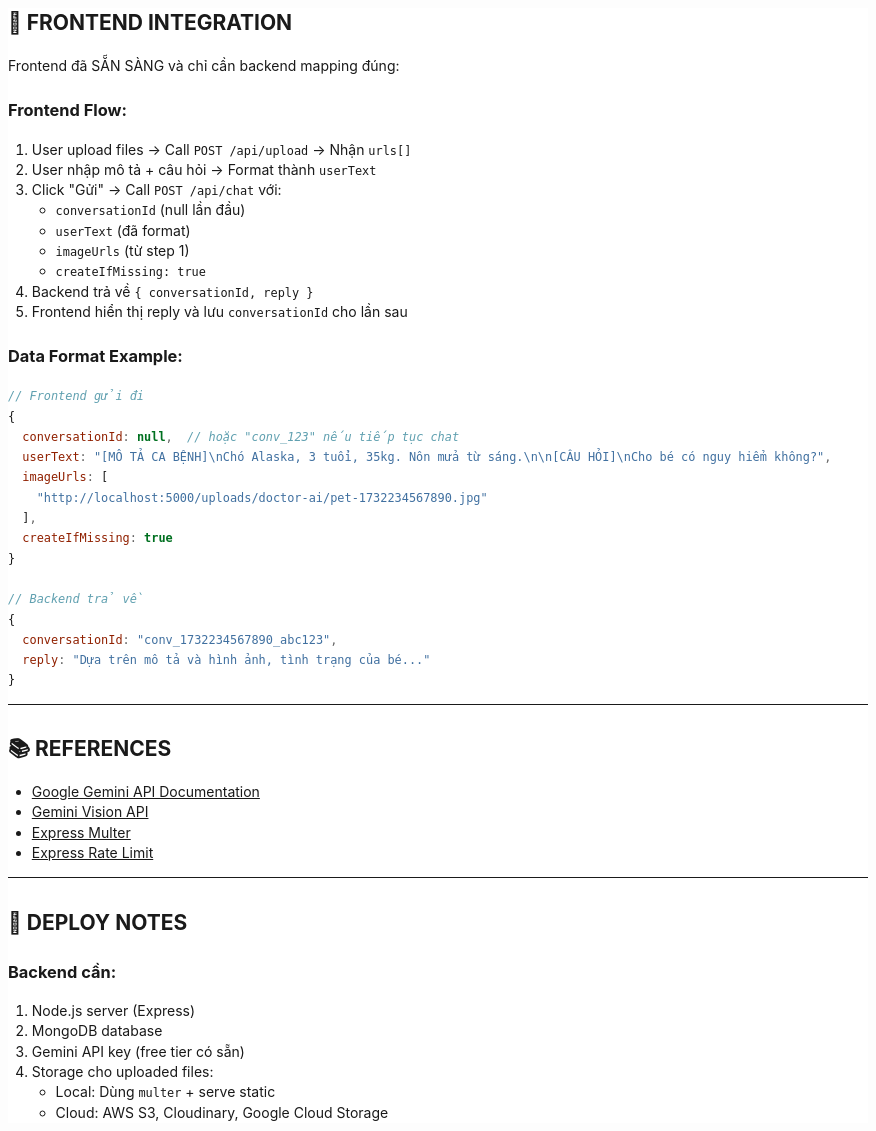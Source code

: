 
## 🎨 FRONTEND INTEGRATION

Frontend đã SẴN SÀNG và chỉ cần backend mapping đúng:

### Frontend Flow:
1. User upload files → Call `POST /api/upload` → Nhận `urls[]`
2. User nhập mô tả + câu hỏi → Format thành `userText`
3. Click "Gửi" → Call `POST /api/chat` với:
   - `conversationId` (null lần đầu)
   - `userText` (đã format)
   - `imageUrls` (từ step 1)
   - `createIfMissing: true`
4. Backend trả về `{ conversationId, reply }`
5. Frontend hiển thị reply và lưu `conversationId` cho lần sau

### Data Format Example:
```javascript
// Frontend gửi đi
{
  conversationId: null,  // hoặc "conv_123" nếu tiếp tục chat
  userText: "[MÔ TẢ CA BỆNH]\nChó Alaska, 3 tuổi, 35kg. Nôn mửa từ sáng.\n\n[CÂU HỎI]\nCho bé có nguy hiểm không?",
  imageUrls: [
    "http://localhost:5000/uploads/doctor-ai/pet-1732234567890.jpg"
  ],
  createIfMissing: true
}

// Backend trả về
{
  conversationId: "conv_1732234567890_abc123",
  reply: "Dựa trên mô tả và hình ảnh, tình trạng của bé..."
}
```

---

## 📚 REFERENCES

- [Google Gemini API Documentation](https://ai.google.dev/docs)
- [Gemini Vision API](https://ai.google.dev/tutorials/vision_quickstart)
- [Express Multer](https://github.com/expressjs/multer)
- [Express Rate Limit](https://github.com/express-rate-limit/express-rate-limit)

---

## 🚀 DEPLOY NOTES

### Backend cần:
1. Node.js server (Express)
2. MongoDB database
3. Gemini API key (free tier có sẵn)
4. Storage cho uploaded files:
   - Local: Dùng `multer` + serve static
   - Cloud: AWS S3, Cloudinary, Google Cloud Storage
